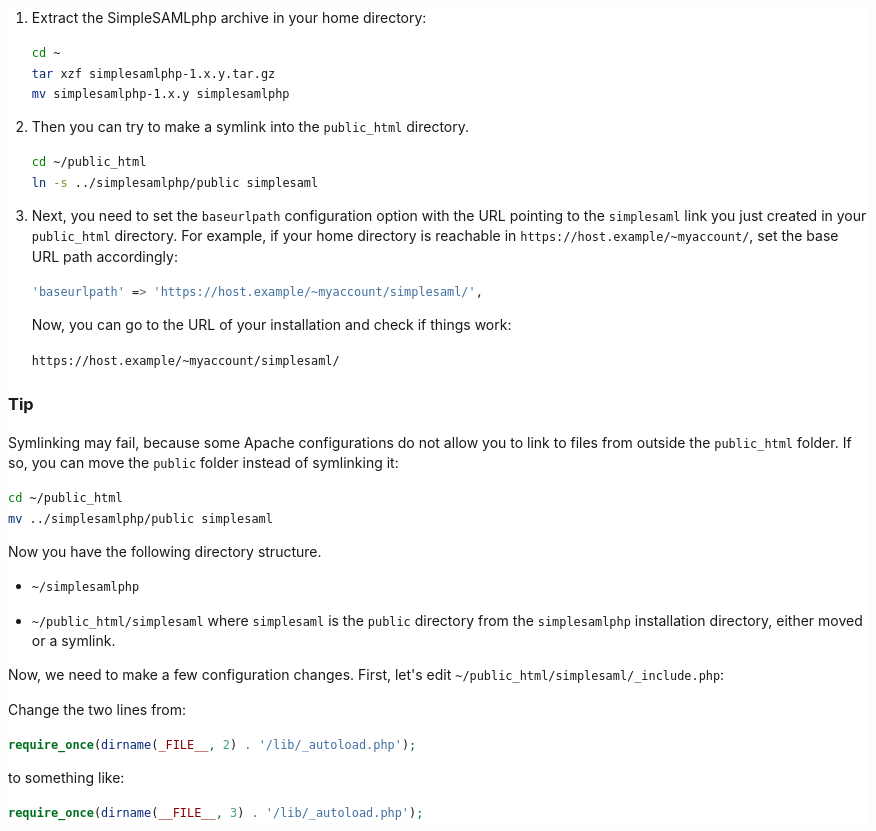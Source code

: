 1. Extract the SimpleSAMLphp archive in your home directory:

   ```bash
   cd ~
   tar xzf simplesamlphp-1.x.y.tar.gz
   mv simplesamlphp-1.x.y simplesamlphp
   ```

2. Then you can try to make a symlink into the `public_html` directory.

   ```bash
   cd ~/public_html
   ln -s ../simplesamlphp/public simplesaml
   ```

3. Next, you need to set the `baseurlpath` configuration option with the URL pointing to the `simplesaml` link you
   just created in your `public_html` directory. For example, if your home directory is reachable in
   `https://host.example/~myaccount/`, set the base URL path accordingly:

   ```bash
   'baseurlpath' => 'https://host.example/~myaccount/simplesaml/',
   ```

   Now, you can go to the URL of your installation and check if things work:

   `https://host.example/~myaccount/simplesaml/`

### Tip

Symlinking may fail, because some Apache configurations do not allow you to link to files from outside the
`public_html` folder. If so, you can move the `public` folder instead of symlinking it:

```bash
cd ~/public_html
mv ../simplesamlphp/public simplesaml
```

Now you have the following directory structure.

* `~/simplesamlphp`

* `~/public_html/simplesaml` where `simplesaml` is the `public` directory from the `simplesamlphp` installation directory,
  either moved or a symlink.

Now, we need to make a few configuration changes. First, let's edit `~/public_html/simplesaml/_include.php`:

Change the two lines from:

```php
require_once(dirname(_FILE__, 2) . '/lib/_autoload.php');
```

to something like:

```php
require_once(dirname(__FILE__, 3) . '/lib/_autoload.php');
```
